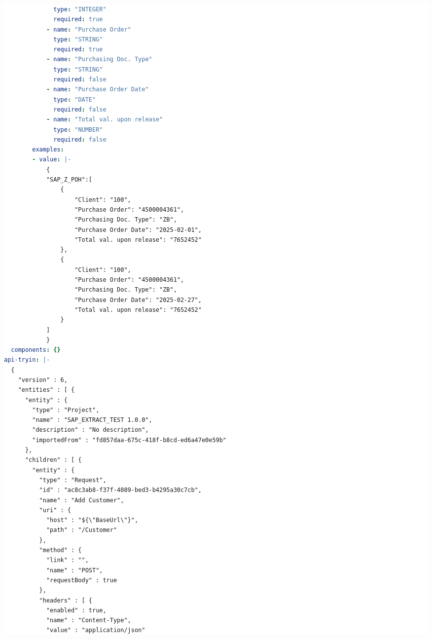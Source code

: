 ```yaml
              type: "INTEGER"
              required: true
            - name: "Purchase Order"
              type: "STRING"
              required: true
            - name: "Purchasing Doc. Type"
              type: "STRING"
              required: false
            - name: "Purchase Order Date"
              type: "DATE"
              required: false
            - name: "Total val. upon release"
              type: "NUMBER"
              required: false
        examples:
        - value: |-
            {
            "SAP_Z_POH":[
                {
                    "Client": "100",
                    "Purchase Order": "4500004361",
                    "Purchasing Doc. Type": "ZB",
                    "Purchase Order Date": "2025-02-01",
                    "Total val. upon release": "7652452"
                },
                {
                    "Client": "100",
                    "Purchase Order": "4500004361",
                    "Purchasing Doc. Type": "ZB",
                    "Purchase Order Date": "2025-02-27",
                    "Total val. upon release": "7652452"
                }
            ]
            }
  components: {}
api-tryin: |-
  {
    "version" : 6,
    "entities" : [ {
      "entity" : {
        "type" : "Project",
        "name" : "SAP_EXTRACT_TEST 1.0.0",
        "description" : "No description",
        "importedFrom" : "fd857daa-675c-418f-b8cd-ed6a47e0e59b"
      },
      "children" : [ {
        "entity" : {
          "type" : "Request",
          "id" : "ac8c3ab8-f37f-4089-bed3-b4295a30c7cb",
          "name" : "Add Customer",
          "uri" : {
            "host" : "${\"BaseUrl\"}",
            "path" : "/Customer"
          },
          "method" : {
            "link" : "",
            "name" : "POST",
            "requestBody" : true
          },
          "headers" : [ {
            "enabled" : true,
            "name" : "Content-Type",
            "value" : "application/json"
```